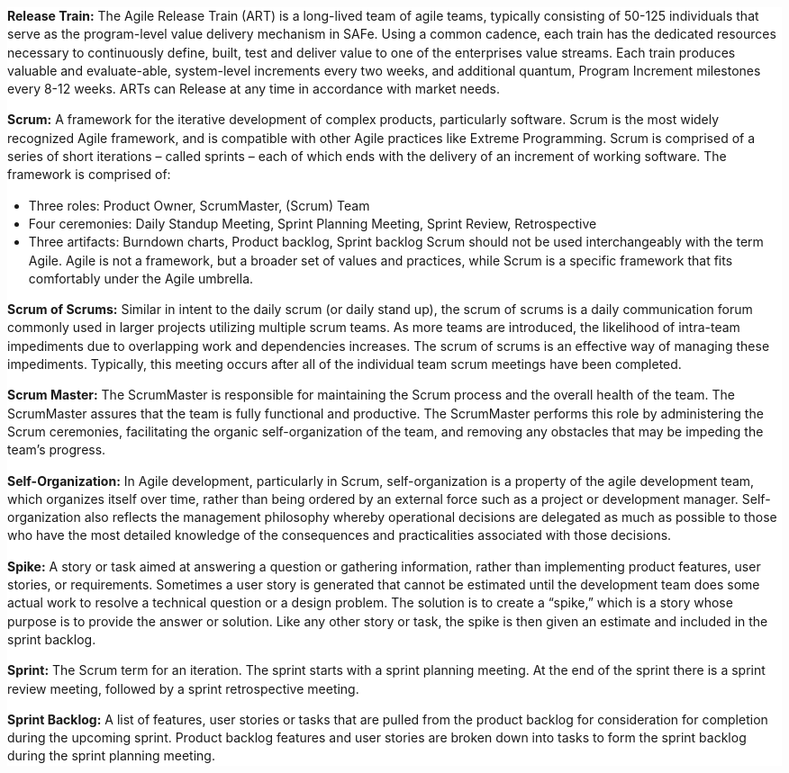 <a name="release-train"></a>**Release Train:** The Agile Release Train (ART) is a long-lived team of agile teams, typically consisting of 50-125 individuals that serve as the program-level value delivery mechanism in SAFe. Using a common cadence, each train has the dedicated resources necessary to continuously define, built, test and deliver value to one of the enterprises value streams. Each train produces valuable and evaluate-able, system-level increments every two weeks, and additional quantum, Program Increment milestones every 8-12 weeks. ARTs can Release at any time in accordance with market needs.

<a name="scrum"></a>**Scrum:** A framework for the iterative development of complex products, particularly software. Scrum is the most widely recognized Agile framework, and is compatible with other Agile practices like Extreme Programming. Scrum is comprised of a series of short iterations – called sprints – each of which ends with the delivery of an increment of working software. The framework is comprised of:
* Three roles: Product Owner, ScrumMaster, (Scrum) Team
* Four ceremonies: Daily Standup Meeting, Sprint Planning Meeting, Sprint Review, Retrospective
* Three artifacts: Burndown charts, Product backlog, Sprint backlog
Scrum should not be used interchangeably with the term Agile. Agile is not a framework, but a broader set of values and practices, while Scrum is a specific framework that fits comfortably under the Agile umbrella.

<a name="scrum-of-scrums"></a>**Scrum of Scrums:** Similar in intent to the daily scrum (or daily stand up), the scrum of scrums is a daily communication forum commonly used in larger projects utilizing multiple scrum teams. As more teams are introduced, the likelihood of intra-team impediments due to overlapping work and dependencies increases. The scrum of scrums is an effective way of managing these impediments. Typically, this meeting occurs after all of the individual team scrum meetings have been completed.

<a name="scrum-master"></a>**Scrum Master:** The ScrumMaster is responsible for maintaining the Scrum process and the overall health of the team. The ScrumMaster assures that the team is fully functional and productive. The ScrumMaster performs this role by administering the Scrum ceremonies, facilitating the organic self-organization of the team, and removing any obstacles that may be impeding the team’s progress.

<a name="self-organization"></a>**Self-Organization:** In Agile development, particularly in Scrum, self-organization is a property of the agile development team, which organizes itself over time, rather than being ordered by an external force such as a project or development manager. Self-organization also reflects the management philosophy whereby operational decisions are delegated as much as possible to those who have the most detailed knowledge of the consequences and practicalities associated with those decisions.

<a name="spike"></a>**Spike:** A story or task aimed at answering a question or gathering information, rather than implementing product features, user stories, or requirements. Sometimes a user story is generated that cannot be estimated until the development team does some actual work to resolve a technical question or a design problem. The solution is to create a “spike,” which is a story whose purpose is to provide the answer or solution. Like any other story or task, the spike is then given an estimate and included in the sprint backlog.

<a name="sprint"></a>**Sprint:** The Scrum term for an iteration. The sprint starts with a sprint planning meeting. At the end of the sprint there is a sprint review meeting, followed by a sprint retrospective meeting.

<a name="sprint-backlog"></a>**Sprint Backlog:** A list of features, user stories or tasks that are pulled from the product backlog for consideration for completion during the upcoming sprint. Product backlog features and user stories are broken down into tasks to form the sprint backlog during the sprint planning meeting.
